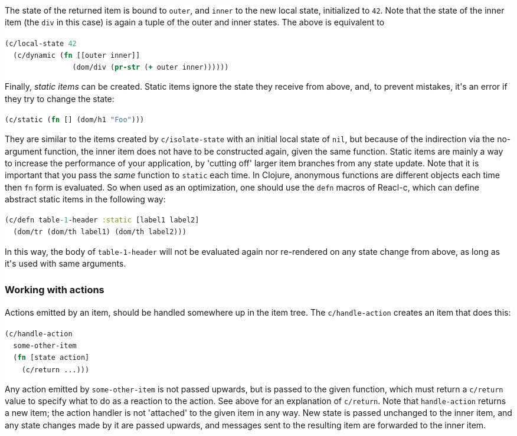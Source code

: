 The state of the returned item is bound to `outer`, and `inner` to the
new local state, initialized to `42`. Note that the state of the inner
item (the `div` in this case) is again a tuple of the outer and inner
states. The above is equivalent to

```clojure
(c/local-state 42
  (c/dynamic (fn [[outer inner]]
                (dom/div (pr-str (+ outer inner))))))
```

Finally, *static items* can be created. Static items ignore the state
they receive from above, and, to prevent mistakes, it's an error if
they try to change the state:

```clojure
(c/static (fn [] (dom/h1 "Foo")))
```

They are similar to the items created by `c/isolate-state` with an
initial local state of `nil`, but because of the indirection via the
no-argument function, the inner item does not have to be constructed
again, given the same function. Static items are mainly a way to
increase the performance of your application, by 'cutting off' larger
item branches from any state update. Note that it is important that
you pass the *same* function to `static` each time. In Clojure,
anonymous functions are different objects each time then `fn` form is
evaluated. So when used as an optimization, one should use the `defn`
macros of Reacl-c, which can define abstract static items in the
following way:

```clojure
(c/defn table-1-header :static [label1 label2]
  (dom/tr (dom/th label1) (dom/th label2)))
```

In this way, the body of `table-1-header` will not be evaluated again
nor re-rendered on any state change from above, as long as it's
used with same arguments.

### Working with actions

Actions emitted by an item, should be handled somewhere up in the item
tree. The `c/handle-action` creates an item that does this:

```clojure
(c/handle-action
  some-other-item
  (fn [state action]
    (c/return ...)))
```

Any action emitted by `some-other-item` is not passed upwards, but is
passed to the given function, which must return a `c/return` value to
specify what to do as a reaction to the action. See above for an
explanation of `c/return`. Note that `handle-action` returns a new
item; the action handler is not 'attached' to the given item in any
way. New state is passed unchanged to the inner item, and any state
changes made by it are passed upwards, and messages sent to the
resulting item are forwarded to the inner item.
